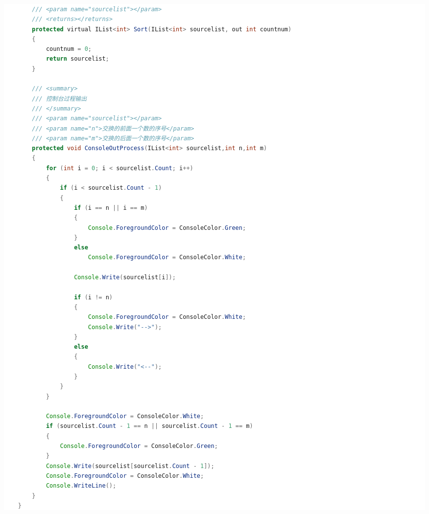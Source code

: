 ``` java
        /// <param name="sourcelist"></param>
        /// <returns></returns>
        protected virtual IList<int> Sort(IList<int> sourcelist, out int countnum)
        {
            countnum = 0;
            return sourcelist;
        }

        /// <summary>
        /// 控制台过程输出
        /// </summary>
        /// <param name="sourcelist"></param>
        /// <param name="n">交换的前面一个数的序号</param>
        /// <param name="m">交换的后面一个数的序号</param>
        protected void ConsoleOutProcess(IList<int> sourcelist,int n,int m)
        {
            for (int i = 0; i < sourcelist.Count; i++)
            {
                if (i < sourcelist.Count - 1)
                {
                    if (i == n || i == m)
                    {
                        Console.ForegroundColor = ConsoleColor.Green;
                    }
                    else
                        Console.ForegroundColor = ConsoleColor.White;

                    Console.Write(sourcelist[i]);

                    if (i != n)
                    {
                        Console.ForegroundColor = ConsoleColor.White;
                        Console.Write("-->");
                    }
                    else
                    {
                        Console.Write("<--");
                    }    
                }
            }

            Console.ForegroundColor = ConsoleColor.White;
            if (sourcelist.Count - 1 == n || sourcelist.Count - 1 == m)
            {
                Console.ForegroundColor = ConsoleColor.Green;
            }
            Console.Write(sourcelist[sourcelist.Count - 1]);
            Console.ForegroundColor = ConsoleColor.White;
            Console.WriteLine();
        }
    }
```
